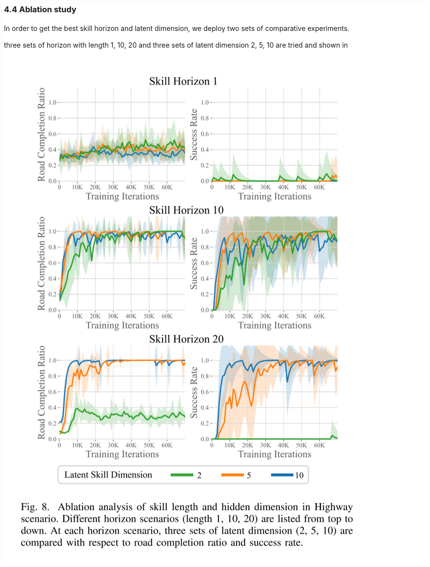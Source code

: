 ### 4.4 Ablation study

In order to get the best skill horizon and latent dimension, we deploy two sets of comparative experiments.

three sets of horizon with length 1, 10, 20 and three sets of latent dimension 2, 5, 10 are tried and shown in

![](../pictures/notes_02/tmpC753.png)
